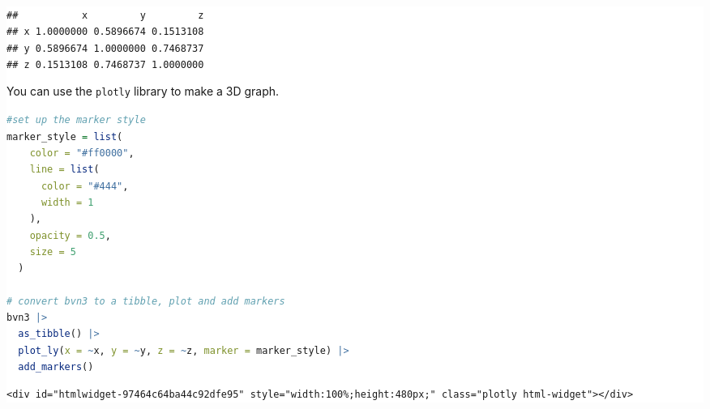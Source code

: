 ```
##           x         y         z
## x 1.0000000 0.5896674 0.1513108
## y 0.5896674 1.0000000 0.7468737
## z 0.1513108 0.7468737 1.0000000
```


You can use the `plotly` library to make a 3D graph.


```r
#set up the marker style
marker_style = list(
    color = "#ff0000", 
    line = list(
      color = "#444", 
      width = 1
    ), 
    opacity = 0.5,
    size = 5
  )

# convert bvn3 to a tibble, plot and add markers
bvn3 |>
  as_tibble() |>
  plot_ly(x = ~x, y = ~y, z = ~z, marker = marker_style) |>
  add_markers()
```

```{=html}
<div id="htmlwidget-97464c64ba44c92dfe95" style="width:100%;height:480px;" class="plotly html-widget"></div>
```
